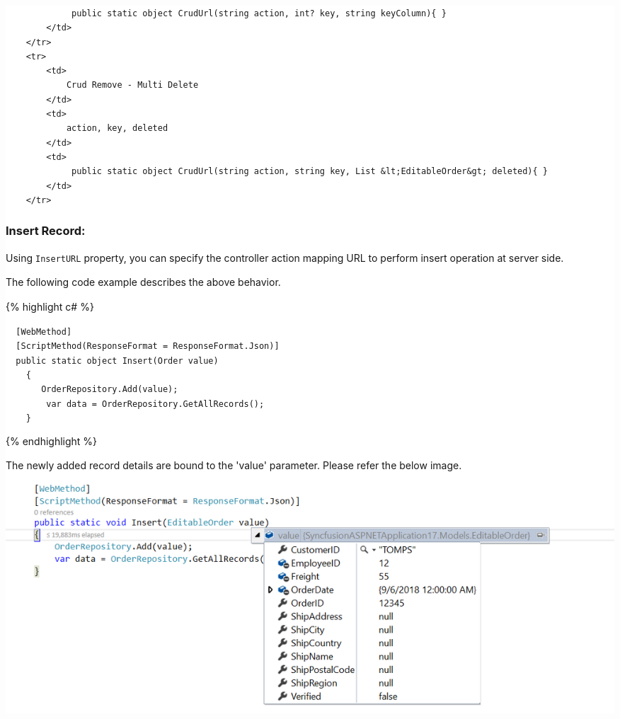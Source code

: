                  public static object CrudUrl(string action, int? key, string keyColumn){ }
            </td>
        </tr>
        <tr>
            <td>
                Crud Remove - Multi Delete
            </td>
            <td>
                action, key, deleted
            </td>
            <td>
                 public static object CrudUrl(string action, string key, List &lt;EditableOrder&gt; deleted){ }
            </td>
        </tr>
 </table>

	
### Insert Record:

Using `InsertURL` property, you can specify the controller action mapping URL to perform insert operation at server side.

The following code example describes the above behavior.

{% highlight c# %}
     
      [WebMethod]
      [ScriptMethod(ResponseFormat = ResponseFormat.Json)]
      public static object Insert(Order value)
        {
           OrderRepository.Add(value);
            var data = OrderRepository.GetAllRecords();
        }

{% endhighlight %}

The newly added record details are bound to the 'value' parameter. Please refer the below image.

![](Editing_images/Editing_img21.png)
